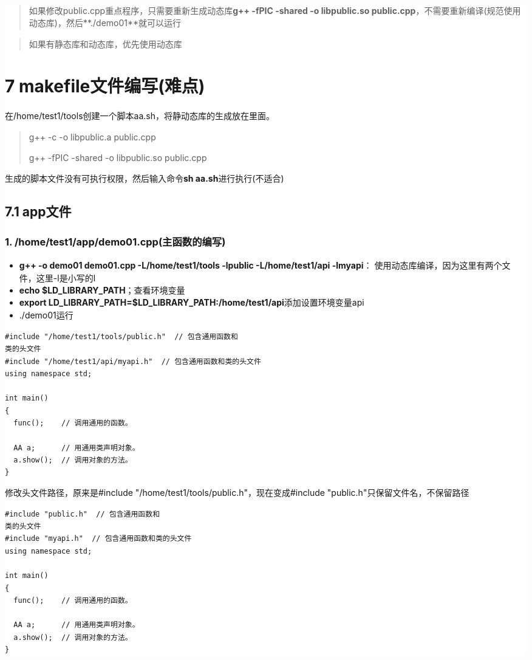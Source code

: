 > 如果修改public.cpp重点程序，只需要重新生成动态库**g++ -fPIC -shared -o libpublic.so public.cpp**，不需要重新编译(规范使用动态库)，然后**./demo01**就可以运行
>

> 如果有静态库和动态库，优先使用动态库

# 7 makefile文件编写(难点)

在/home/test1/tools创建一个脚本aa.sh，将静动态库的生成放在里面。

> g++ -c -o libpublic.a public.cpp
>
> g++ -fPIC -shared -o libpublic.so public.cpp

生成的脚本文件没有可执行权限，然后输入命令**sh aa.sh**进行执行(不适合)

## 7.1 app文件

### 1. /home/test1/app/demo01.cpp(主函数的编写)

- **g++ -o demo01 demo01.cpp -L/home/test1/tools -lpublic -L/home/test1/api -lmyapi**： 使用动态库编译，因为这里有两个文件，这里-l是小写的l
- **echo $LD_LIBRARY_PATH**；查看环境变量
- **export LD_LIBRARY_PATH=$LD_LIBRARY_PATH:/home/test1/api**添加设置环境变量api
- ./demo01运行

```
#include "/home/test1/tools/public.h"  // 包含通用函数和
类的头文件
#include "/home/test1/api/myapi.h"  // 包含通用函数和类的头文件
using namespace std;

int main()
{
  func();    // 调用通用的函数。

  AA a;      // 用通用类声明对象。
  a.show();  // 调用对象的方法。
}
```

修改头文件路径，原来是#include "/home/test1/tools/public.h"，现在变成#include "public.h"只保留文件名，不保留路径

```
#include "public.h"  // 包含通用函数和
类的头文件
#include "myapi.h"  // 包含通用函数和类的头文件
using namespace std;

int main()
{
  func();    // 调用通用的函数。

  AA a;      // 用通用类声明对象。
  a.show();  // 调用对象的方法。
}
```
